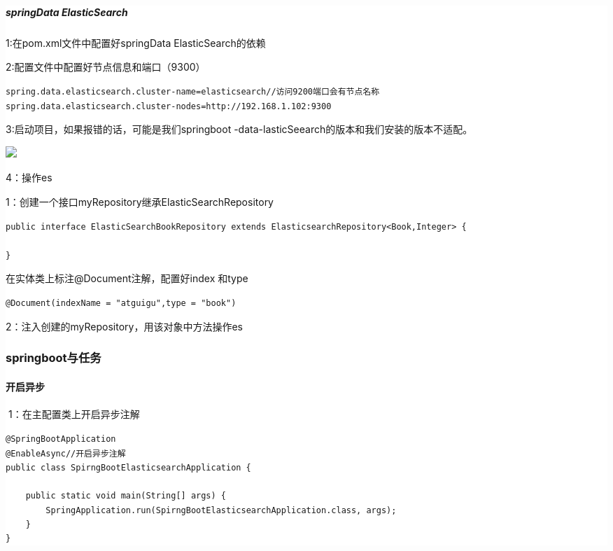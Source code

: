 ``` java
```



#####  springData ElasticSearch

1:在pom.xml文件中配置好springData ElasticSearch的依赖

2:配置文件中配置好节点信息和端口（9300）

``` xml
spring.data.elasticsearch.cluster-name=elasticsearch//访问9200端口会有节点名称
spring.data.elasticsearch.cluster-nodes=http://192.168.1.102:9300
```

3:启动项目，如果报错的话，可能是我们springboot -data-lasticSeearch的版本和我们安装的版本不适配。

![](/images/QQ截图20181208224158.png)

4：操作es

1：创建一个接口myRepository继承ElasticSearchRepository

``` 
public interface ElasticSearchBookRepository extends ElasticsearchRepository<Book,Integer> {

}
```

  在实体类上标注@Document注解，配置好index 和type

``` 
@Document(indexName = "atguigu",type = "book")
```



2：注入创建的myRepository，用该对象中方法操作es





###  springboot与任务

 ####  	开启异步

​		1：在主配置类上开启异步注解

``` 
@SpringBootApplication
@EnableAsync//开启异步注解
public class SpirngBootElasticsearchApplication {

	public static void main(String[] args) {
		SpringApplication.run(SpirngBootElasticsearchApplication.class, args);
	}
}

```
